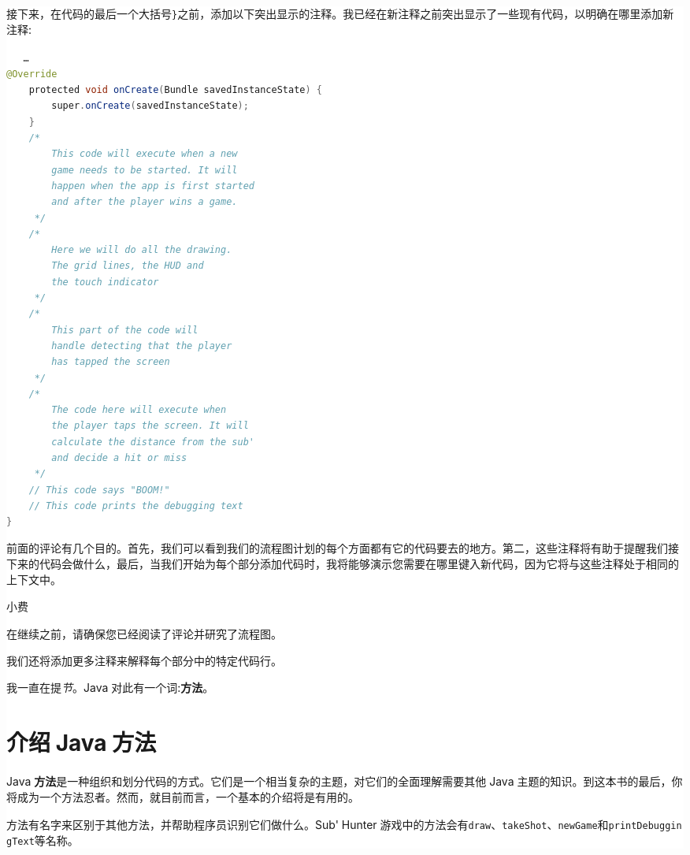 接下来，在代码的最后一个大括号`}`之前，添加以下突出显示的注释。我已经在新注释之前突出显示了一些现有代码，以明确在哪里添加新注释:

```java
   …
@Override
    protected void onCreate(Bundle savedInstanceState) {
        super.onCreate(savedInstanceState);
    }
    /*
        This code will execute when a new
        game needs to be started. It will
        happen when the app is first started
        and after the player wins a game.
     */
    /*
        Here we will do all the drawing.
        The grid lines, the HUD and
        the touch indicator
     */
    /*
        This part of the code will
        handle detecting that the player
        has tapped the screen
     */
    /*
        The code here will execute when
        the player taps the screen. It will
        calculate the distance from the sub'
        and decide a hit or miss
     */
    // This code says "BOOM!"
    // This code prints the debugging text
}
```

前面的评论有几个目的。首先，我们可以看到我们的流程图计划的每个方面都有它的代码要去的地方。第二，这些注释将有助于提醒我们接下来的代码会做什么，最后，当我们开始为每个部分添加代码时，我将能够演示您需要在哪里键入新代码，因为它将与这些注释处于相同的上下文中。

小费

在继续之前，请确保您已经阅读了评论并研究了流程图。

我们还将添加更多注释来解释每个部分中的特定代码行。

我一直在提*节*。Java 对此有一个词:**方法**。

# 介绍 Java 方法

Java **方法**是一种组织和划分代码的方式。它们是一个相当复杂的主题，对它们的全面理解需要其他 Java 主题的知识。到这本书的最后，你将成为一个方法忍者。然而，就目前而言，一个基本的介绍将是有用的。

方法有名字来区别于其他方法，并帮助程序员识别它们做什么。Sub' Hunter 游戏中的方法会有`draw`、`takeShot`、`newGame`和`printDebuggingText`等名称。
